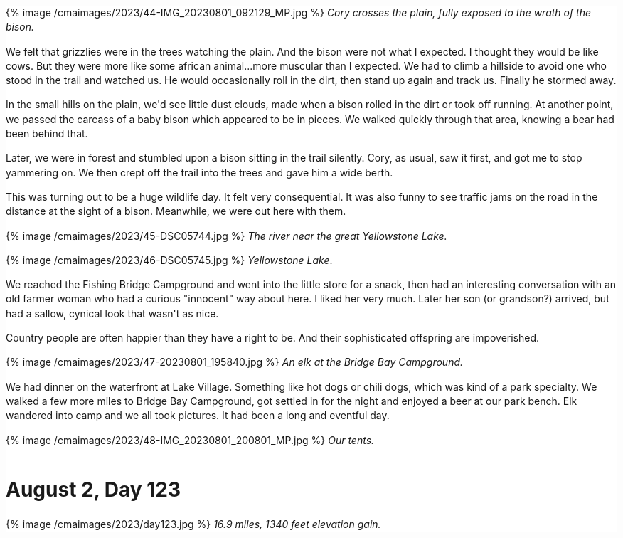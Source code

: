 {% image /cmaimages/2023/44-IMG_20230801_092129_MP.jpg %}
*Cory crosses the plain, fully exposed to the wrath of the bison.*

We felt that grizzlies were in the trees watching the plain. And the bison
were not what I expected. I thought they would be like cows. But they
were more like some african animal...more muscular than I expected.
We had to climb a hillside to avoid one who stood in the trail and watched
us. He would occasionally roll in the dirt, then stand up again and track
us. Finally he stormed away.

In the small hills on the plain, we'd see little dust clouds, made when a
bison rolled in the dirt or took off running. At another point, we passed
the carcass of a baby bison which appeared to be in pieces. We walked
quickly through that area, knowing a bear had been behind that.

Later, we were in forest and stumbled upon a bison sitting in the trail
silently. Cory, as usual, saw it first, and got me to stop yammering on.
We then crept off the trail into the trees and gave him a wide berth.

This was turning out to be a huge wildlife day. It felt very consequential.
It was also funny to see traffic jams on the road in the distance at the
sight of a bison. Meanwhile, we were out here with them.

{% image /cmaimages/2023/45-DSC05744.jpg %}
*The river near the great Yellowstone Lake.*

{% image /cmaimages/2023/46-DSC05745.jpg %}
*Yellowstone Lake*.

We reached the Fishing Bridge Campground and went into the little store for
a snack, then had an interesting conversation with an old farmer woman
who had a curious "innocent" way about here. I liked her very much.
Later her son (or grandson?) arrived, but had a sallow, cynical look
that wasn't as nice.

Country people are often happier than they have a right to be. And their
sophisticated offspring are impoverished.

{% image /cmaimages/2023/47-20230801_195840.jpg %}
*An elk at the Bridge Bay Campground.*


We had dinner on the waterfront at Lake Village. Something like hot dogs
or chili dogs, which was kind of a park specialty. We walked a few more
miles to Bridge Bay Campground, got settled in for the night and enjoyed a
beer at our park bench. Elk wandered into camp and we all took pictures.
It had been a long and eventful day.

{% image /cmaimages/2023/48-IMG_20230801_200801_MP.jpg %}
*Our tents.*

# August 2, Day 123

{% image /cmaimages/2023/day123.jpg %}
*16.9 miles, 1340 feet elevation gain.*

